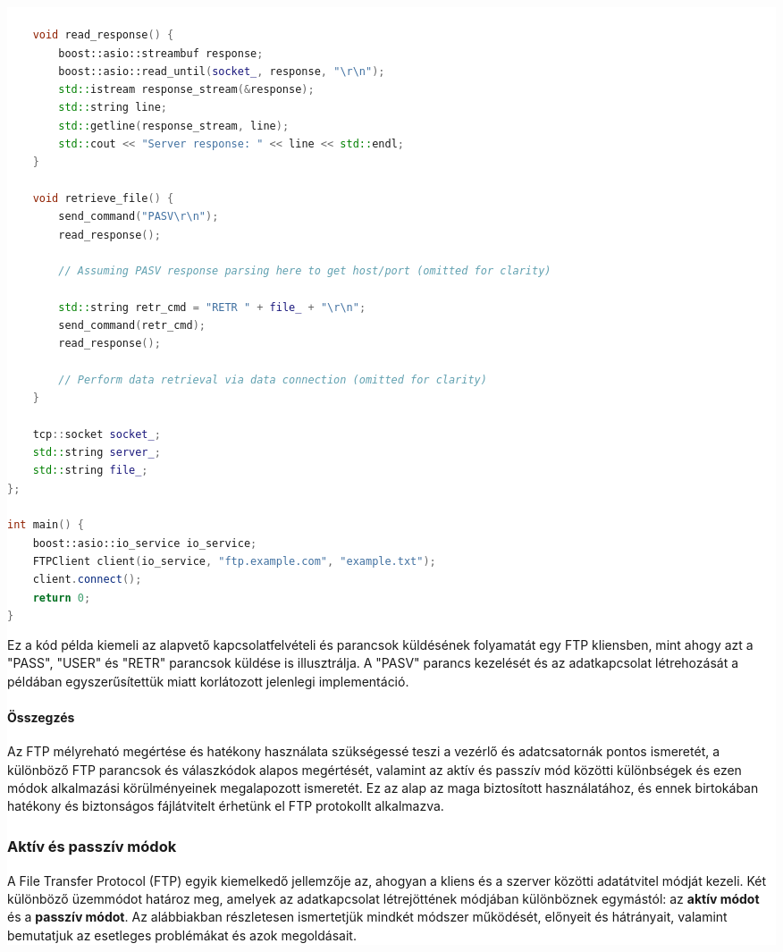 ```cpp

    void read_response() {
        boost::asio::streambuf response;
        boost::asio::read_until(socket_, response, "\r\n");
        std::istream response_stream(&response);
        std::string line;
        std::getline(response_stream, line);
        std::cout << "Server response: " << line << std::endl;
    }

    void retrieve_file() {
        send_command("PASV\r\n");
        read_response();
        
        // Assuming PASV response parsing here to get host/port (omitted for clarity)
        
        std::string retr_cmd = "RETR " + file_ + "\r\n";
        send_command(retr_cmd);
        read_response();

        // Perform data retrieval via data connection (omitted for clarity)
    }

    tcp::socket socket_;
    std::string server_;
    std::string file_;
};

int main() {
    boost::asio::io_service io_service;
    FTPClient client(io_service, "ftp.example.com", "example.txt");
    client.connect();
    return 0;
}
```

Ez a kód példa kiemeli az alapvető kapcsolatfelvételi és parancsok küldésének folyamatát egy FTP kliensben, mint ahogy azt a "PASS", "USER" és "RETR" parancsok küldése is illusztrálja. A "PASV" parancs kezelését és az adatkapcsolat létrehozását a példában egyszerűsítettük miatt korlátozott jelenlegi implementáció.

#### Összegzés

Az FTP mélyreható megértése és hatékony használata szükségessé teszi a vezérlő és adatcsatornák pontos ismeretét, a különböző FTP parancsok és válaszkódok alapos megértését, valamint az aktív és passzív mód közötti különbségek és ezen módok alkalmazási körülményeinek megalapozott ismeretét. Ez az alap az maga biztosított használatához, és ennek birtokában hatékony és biztonságos fájlátvitelt érhetünk el FTP protokollt alkalmazva.

### Aktív és passzív módok

A File Transfer Protocol (FTP) egyik kiemelkedő jellemzője az, ahogyan a kliens és a szerver közötti adatátvitel módját kezeli. Két különböző üzemmódot határoz meg, amelyek az adatkapcsolat létrejöttének módjában különböznek egymástól: az **aktív módot** és a **passzív módot**. Az alábbiakban részletesen ismertetjük mindkét módszer működését, előnyeit és hátrányait, valamint bemutatjuk az esetleges problémákat és azok megoldásait.
